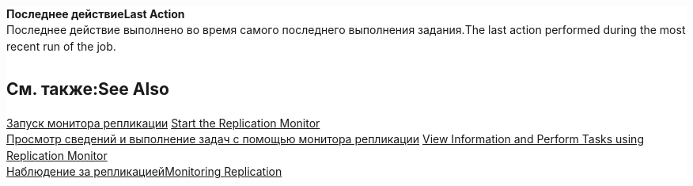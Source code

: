  <span data-ttu-id="e93e3-221">**Последнее действие**</span><span class="sxs-lookup"><span data-stu-id="e93e3-221">**Last Action**</span></span>  
 <span data-ttu-id="e93e3-222">Последнее действие выполнено во время самого последнего выполнения задания.</span><span class="sxs-lookup"><span data-stu-id="e93e3-222">The last action performed during the most recent run of the job.</span></span>  
  
## <a name="see-also"></a><span data-ttu-id="e93e3-223">См. также:</span><span class="sxs-lookup"><span data-stu-id="e93e3-223">See Also</span></span>  
 <span data-ttu-id="e93e3-224">[Запуск монитора репликации](monitor/start-the-replication-monitor.md) </span><span class="sxs-lookup"><span data-stu-id="e93e3-224">[Start the Replication Monitor](monitor/start-the-replication-monitor.md) </span></span>  
 <span data-ttu-id="e93e3-225">[Просмотр сведений и выполнение задач с помощью монитора репликации](monitor/view-information-and-perform-tasks-replication-monitor.md) </span><span class="sxs-lookup"><span data-stu-id="e93e3-225">[View Information and Perform Tasks using Replication Monitor](monitor/view-information-and-perform-tasks-replication-monitor.md) </span></span>  
 [<span data-ttu-id="e93e3-226">Наблюдение за репликацией</span><span class="sxs-lookup"><span data-stu-id="e93e3-226">Monitoring Replication</span></span>](monitoring-replication.md)  
  
  
